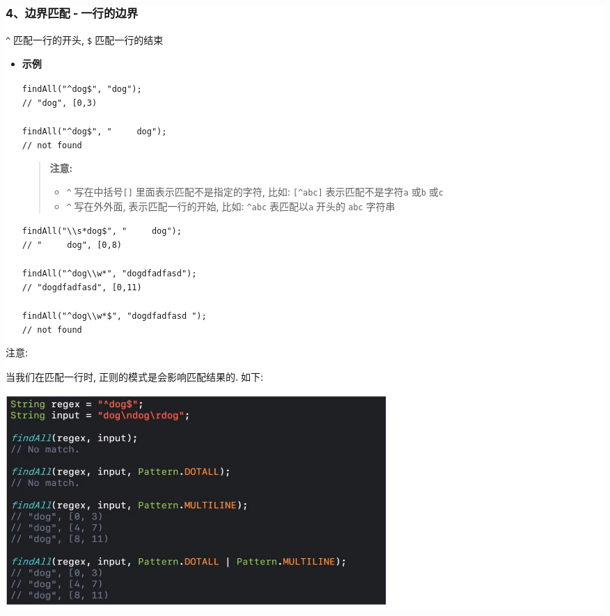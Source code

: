   

  

### 4、边界匹配 - 一行的边界

`^` 匹配一行的开头, `$` 匹配一行的结束

- **示例**

  ```
  findAll("^dog$", "dog");
  // "dog", [0,3)
  
  findAll("^dog$", "     dog");
  // not found
  ```

  > **注意:**
  >
  > - `^` 写在中括号`[]` 里面表示匹配不是指定的字符, 比如: `[^abc]` 表示匹配不是字符`a` 或`b` 或`c` 
  > - `^` 写在外外面, 表示匹配一行的开始, 比如: `^abc` 表匹配以`a` 开头的 `abc` 字符串

  ```
  findAll("\\s*dog$", "     dog");
  // "     dog", [0,8)
  
  findAll("^dog\\w*", "dogdfadfasd");
  // "dogdfadfasd", [0,11)
  
  findAll("^dog\\w*$", "dogdfadfasd ");
  // not found
  ```




注意:

当我们在匹配一行时, 正则的模式是会影响匹配结果的. 如下: 

<img src="images/11-边界匹配-一行的边界与模式.png" width=550>  

